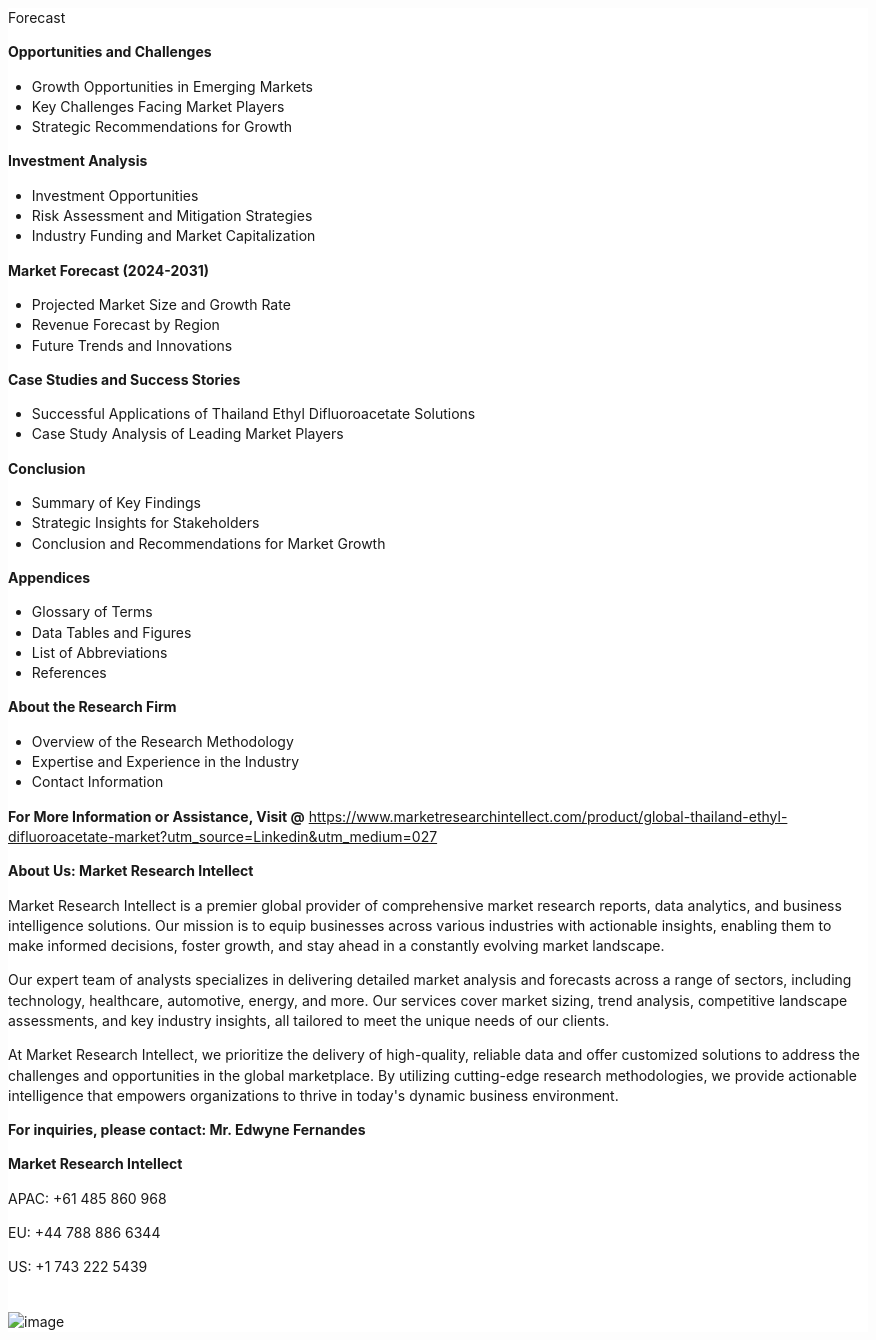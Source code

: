 Forecast</li></ul><p><strong>Opportunities and Challenges</strong></p><ul><li>Growth Opportunities in Emerging Markets</li><li>Key Challenges Facing Market Players</li><li>Strategic Recommendations for Growth</li></ul><p><strong>Investment Analysis</strong></p><ul><li>Investment Opportunities</li><li>Risk Assessment and Mitigation Strategies</li><li>Industry Funding and Market Capitalization</li></ul><p><strong>Market Forecast (2024-2031)</strong></p><ul><li>Projected Market Size and Growth Rate</li><li>Revenue Forecast by Region</li><li>Future Trends and Innovations</li></ul><p><strong>Case Studies and Success Stories</strong></p><ul><li>Successful Applications of Thailand Ethyl Difluoroacetate Solutions</li><li>Case Study Analysis of Leading Market Players</li></ul><p><strong>Conclusion</strong></p><ul><li>Summary of Key Findings</li><li>Strategic Insights for Stakeholders</li><li>Conclusion and Recommendations for Market Growth</li></ul><p><strong>Appendices</strong></p><ul><li>Glossary of Terms</li><li>Data Tables and Figures</li><li>List of Abbreviations</li><li>References</li></ul><p><strong>About the Research Firm</strong></p><ul><li>Overview of the Research Methodology</li><li>Expertise and Experience in the Industry</li><li>Contact Information</li></ul></div><div class="article-main__content" data-test-id="publishing-text-block"><p><span class="font-[700]"><strong>For More Information or Assistance, Visit @</strong>&nbsp;<a href="https://www.marketresearchintellect.com/product/global-thailand-ethyl-difluoroacetate-market?utm_source=Linkedin&utm_medium=027">https://www.marketresearchintellect.com/product/global-thailand-ethyl-difluoroacetate-market?utm_source=Linkedin&utm_medium=027</a></span></p><p><strong>About Us: Market Research Intellect</strong></p><p>Market Research Intellect is a premier global provider of comprehensive market research reports, data analytics, and business intelligence solutions. Our mission is to equip businesses across various industries with actionable insights, enabling them to make informed decisions, foster growth, and stay ahead in a constantly evolving market landscape.</p><p>Our expert team of analysts specializes in delivering detailed market analysis and forecasts across a range of sectors, including technology, healthcare, automotive, energy, and more. Our services cover market sizing, trend analysis, competitive landscape assessments, and key industry insights, all tailored to meet the unique needs of our clients.</p><p>At Market Research Intellect, we prioritize the delivery of high-quality, reliable data and offer customized solutions to address the challenges and opportunities in the global marketplace. By utilizing cutting-edge research methodologies, we provide actionable intelligence that empowers organizations to thrive in today's dynamic business environment.</p><p><strong>For inquiries, please contact: Mr. Edwyne Fernandes</strong></p><p><strong>Market Research Intellect</strong></p><p>APAC: +61 485 860 968</p><p>EU: +44 788 886 6344</p><p>US: +1 743 222 5439</p></div><div class="article-main__content" data-test-id="publishing-text-block">&nbsp;</div>
![image](https://github.com/user-attachments/assets/f421763e-26d2-4506-9fe8-7fdc5ef512f5)
